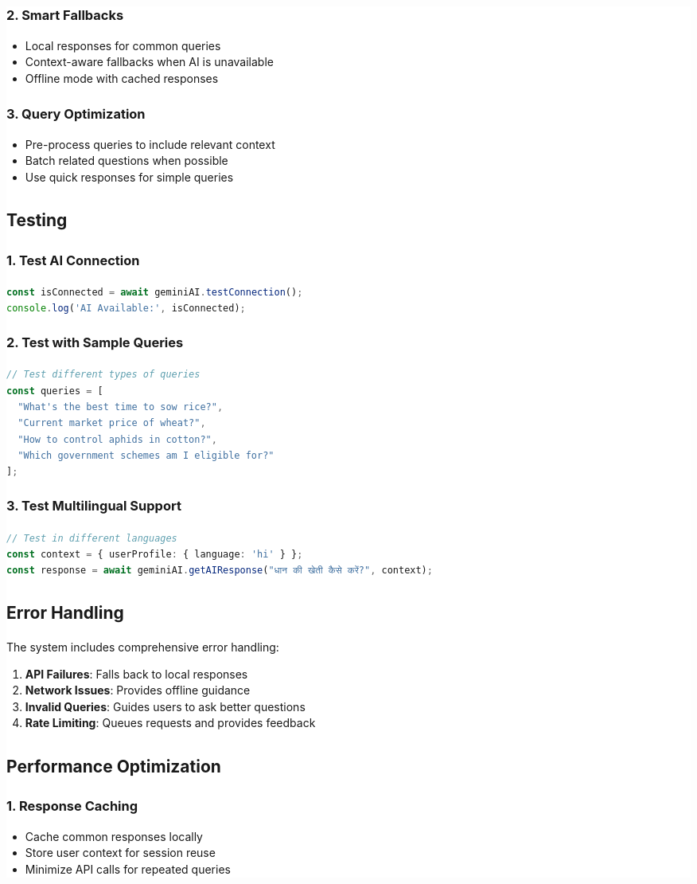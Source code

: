 ### 2. Smart Fallbacks
- Local responses for common queries
- Context-aware fallbacks when AI is unavailable
- Offline mode with cached responses

### 3. Query Optimization
- Pre-process queries to include relevant context
- Batch related questions when possible
- Use quick responses for simple queries

## Testing

### 1. Test AI Connection
```typescript
const isConnected = await geminiAI.testConnection();
console.log('AI Available:', isConnected);
```

### 2. Test with Sample Queries
```typescript
// Test different types of queries
const queries = [
  "What's the best time to sow rice?",
  "Current market price of wheat?",
  "How to control aphids in cotton?",
  "Which government schemes am I eligible for?"
];
```

### 3. Test Multilingual Support
```typescript
// Test in different languages
const context = { userProfile: { language: 'hi' } };
const response = await geminiAI.getAIResponse("धान की खेती कैसे करें?", context);
```

## Error Handling

The system includes comprehensive error handling:

1. **API Failures**: Falls back to local responses
2. **Network Issues**: Provides offline guidance
3. **Invalid Queries**: Guides users to ask better questions
4. **Rate Limiting**: Queues requests and provides feedback

## Performance Optimization

### 1. Response Caching
- Cache common responses locally
- Store user context for session reuse
- Minimize API calls for repeated queries
